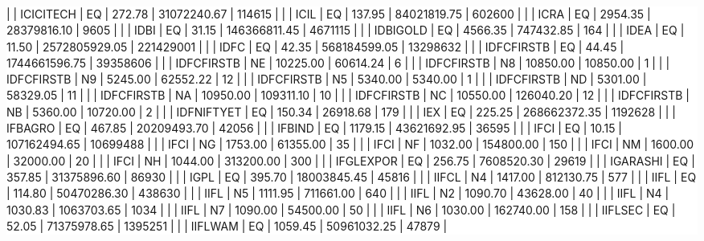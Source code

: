 |  | ICICITECH | EQ | 272.78 | 31072240.67 | 114615 |
|  | ICIL | EQ | 137.95 | 84021819.75 | 602600 |
|  | ICRA | EQ | 2954.35 | 28379816.10 | 9605 |
|  | IDBI | EQ | 31.15 | 146366811.45 | 4671115 |
|  | IDBIGOLD | EQ | 4566.35 | 747432.85 | 164 |
|  | IDEA | EQ | 11.50 | 2572805929.05 | 221429001 |
|  | IDFC | EQ | 42.35 | 568184599.05 | 13298632 |
|  | IDFCFIRSTB | EQ | 44.45 | 1744661596.75 | 39358606 |
|  | IDFCFIRSTB | NE | 10225.00 | 60614.24 | 6 |
|  | IDFCFIRSTB | N8 | 10850.00 | 10850.00 | 1 |
|  | IDFCFIRSTB | N9 | 5245.00 | 62552.22 | 12 |
|  | IDFCFIRSTB | N5 | 5340.00 | 5340.00 | 1 |
|  | IDFCFIRSTB | ND | 5301.00 | 58329.05 | 11 |
|  | IDFCFIRSTB | NA | 10950.00 | 109311.10 | 10 |
|  | IDFCFIRSTB | NC | 10550.00 | 126040.20 | 12 |
|  | IDFCFIRSTB | NB | 5360.00 | 10720.00 | 2 |
|  | IDFNIFTYET | EQ | 150.34 | 26918.68 | 179 |
|  | IEX | EQ | 225.25 | 268662372.35 | 1192628 |
|  | IFBAGRO | EQ | 467.85 | 20209493.70 | 42056 |
|  | IFBIND | EQ | 1179.15 | 43621692.95 | 36595 |
|  | IFCI | EQ | 10.15 | 107162494.65 | 10699488 |
|  | IFCI | NG | 1753.00 | 61355.00 | 35 |
|  | IFCI | NF | 1032.00 | 154800.00 | 150 |
|  | IFCI | NM | 1600.00 | 32000.00 | 20 |
|  | IFCI | NH | 1044.00 | 313200.00 | 300 |
|  | IFGLEXPOR | EQ | 256.75 | 7608520.30 | 29619 |
|  | IGARASHI | EQ | 357.85 | 31375896.60 | 86930 |
|  | IGPL | EQ | 395.70 | 18003845.45 | 45816 |
|  | IIFCL | N4 | 1417.00 | 812130.75 | 577 |
|  | IIFL | EQ | 114.80 | 50470286.30 | 438630 |
|  | IIFL | N5 | 1111.95 | 711661.00 | 640 |
|  | IIFL | N2 | 1090.70 | 43628.00 | 40 |
|  | IIFL | N4 | 1030.83 | 1063703.65 | 1034 |
|  | IIFL | N7 | 1090.00 | 54500.00 | 50 |
|  | IIFL | N6 | 1030.00 | 162740.00 | 158 |
|  | IIFLSEC | EQ | 52.05 | 71375978.65 | 1395251 |
|  | IIFLWAM | EQ | 1059.45 | 50961032.25 | 47879 |